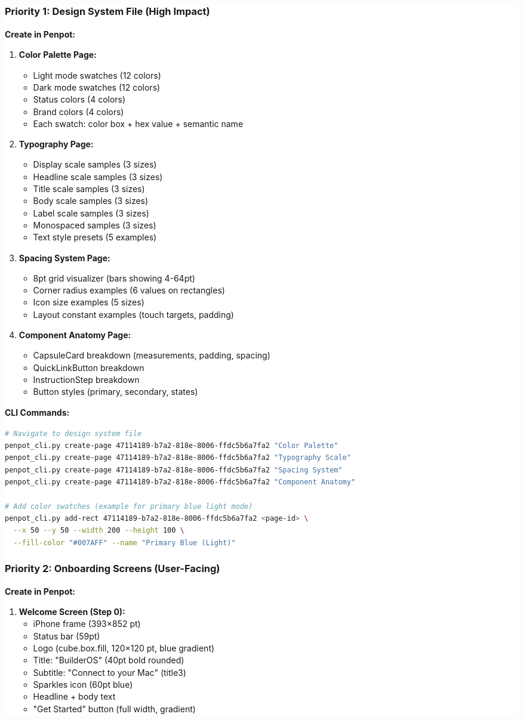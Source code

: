 ### Priority 1: Design System File (High Impact)

**Create in Penpot:**

1. **Color Palette Page:**
   - Light mode swatches (12 colors)
   - Dark mode swatches (12 colors)
   - Status colors (4 colors)
   - Brand colors (4 colors)
   - Each swatch: color box + hex value + semantic name

2. **Typography Page:**
   - Display scale samples (3 sizes)
   - Headline scale samples (3 sizes)
   - Title scale samples (3 sizes)
   - Body scale samples (3 sizes)
   - Label scale samples (3 sizes)
   - Monospaced samples (3 sizes)
   - Text style presets (5 examples)

3. **Spacing System Page:**
   - 8pt grid visualizer (bars showing 4-64pt)
   - Corner radius examples (6 values on rectangles)
   - Icon size examples (5 sizes)
   - Layout constant examples (touch targets, padding)

4. **Component Anatomy Page:**
   - CapsuleCard breakdown (measurements, padding, spacing)
   - QuickLinkButton breakdown
   - InstructionStep breakdown
   - Button styles (primary, secondary, states)

**CLI Commands:**
```bash
# Navigate to design system file
penpot_cli.py create-page 47114189-b7a2-818e-8006-ffdc5b6a7fa2 "Color Palette"
penpot_cli.py create-page 47114189-b7a2-818e-8006-ffdc5b6a7fa2 "Typography Scale"
penpot_cli.py create-page 47114189-b7a2-818e-8006-ffdc5b6a7fa2 "Spacing System"
penpot_cli.py create-page 47114189-b7a2-818e-8006-ffdc5b6a7fa2 "Component Anatomy"

# Add color swatches (example for primary blue light mode)
penpot_cli.py add-rect 47114189-b7a2-818e-8006-ffdc5b6a7fa2 <page-id> \
  --x 50 --y 50 --width 200 --height 100 \
  --fill-color "#007AFF" --name "Primary Blue (Light)"
```

### Priority 2: Onboarding Screens (User-Facing)

**Create in Penpot:**

1. **Welcome Screen (Step 0):**
   - iPhone frame (393×852 pt)
   - Status bar (59pt)
   - Logo (cube.box.fill, 120×120 pt, blue gradient)
   - Title: "BuilderOS" (40pt bold rounded)
   - Subtitle: "Connect to your Mac" (title3)
   - Sparkles icon (60pt blue)
   - Headline + body text
   - "Get Started" button (full width, gradient)
